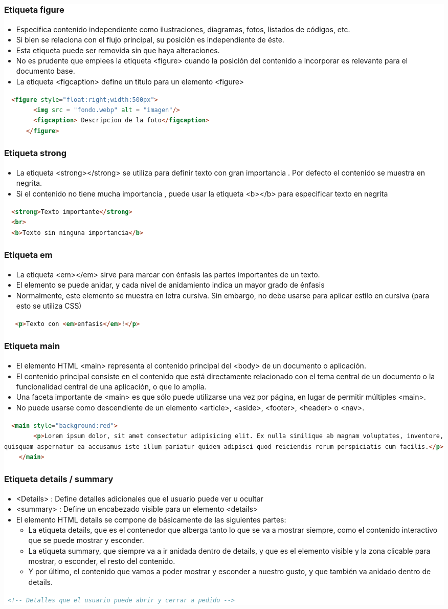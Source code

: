 

### Etiqueta figure
- Especifica contenido independiente como ilustraciones, diagramas, fotos, listados de códigos, etc.
- Si bien se relaciona con el flujo principal, su posición es independiente de éste.
- Esta etiqueta puede ser removida sin que haya alteraciones.
- No es prudente que emplees la etiqueta &lt;figure> cuando la posición del contenido a incorporar es relevante para el documento base.
- La etiqueta &lt;figcaption> define un titulo para un elemento &lt;figure>

```html
  <figure style="float:right;width:500px">
        <img src = "fondo.webp" alt = "imagen"/>
        <figcaption> Descripcion de la foto</figcaption>
      </figure>
```
### Etiqueta strong
- La etiqueta &lt;strong>&lt;/strong> se utiliza para definir texto con gran importancia . Por defecto el contenido se muestra en negrita.
- Si el contenido no tiene mucha importancia , puede usar la etiqueta &lt;b>&lt;/b> para especificar texto en negrita
```html
  <strong>Texto importante</strong>
  <br>
  <b>Texto sin ninguna importancia</b>
```
### Etiqueta em
- La etiqueta &lt;em>&lt;/em> sirve para marcar con énfasis las partes importantes de un texto.
- El elemento se puede anidar, y cada nivel de anidamiento indica un mayor grado de énfasis
- Normalmente, este elemento se muestra en letra cursiva. Sin embargo, no debe usarse para aplicar estilo en cursiva (para esto se utiliza CSS)
```html
   <p>Texto con <em>enfasis</em>!</p>
```
### Etiqueta main
- El elemento HTML &lt;main> representa el contenido principal del &lt;body> de un documento o aplicación.
- El   contenido principal consiste en el contenido que está directamente relacionado con el tema central de un documento o la funcionalidad central de una aplicación, o que lo amplía.
- Una faceta importante de &lt;main> es que sólo puede utilizarse una vez por página, en lugar de permitir múltiples &lt;main>.
-  No puede usarse como descendiente de un elemento &lt;article>, &lt;aside>, &lt;footer>, &lt;header> o &lt;nav>.
```html
  <main style="background:red">
        <p>Lorem ipsum dolor, sit amet consectetur adipisicing elit. Ex nulla similique ab magnam voluptates, inventore, quisquam aspernatur ea accusamus iste illum pariatur quidem adipisci quod reiciendis rerum perspiciatis cum facilis.</p>
    </main>
```
### Etiqueta details / summary
- &lt;Details> : 	Define detalles adicionales que el usuario puede ver u ocultar
- &lt;summary> : 	Define un encabezado visible para un elemento &lt;details>
- El elemento HTML details se compone de básicamente de las siguientes partes:
   - La etiqueta details, que es el contenedor que alberga tanto lo que se va a mostrar siempre, como el contenido interactivo que se puede mostrar y esconder.
   - La etiqueta summary, que siempre va a ir anidada dentro de details, y que es el elemento visible y la zona clicable para mostrar, o esconder, el resto del contenido.
   - Y por último, el contenido que vamos a poder mostrar y esconder a nuestro gusto, y que también va anidado dentro de details.
```html
 <!-- Detalles que el usuario puede abrir y cerrar a pedido -->
```